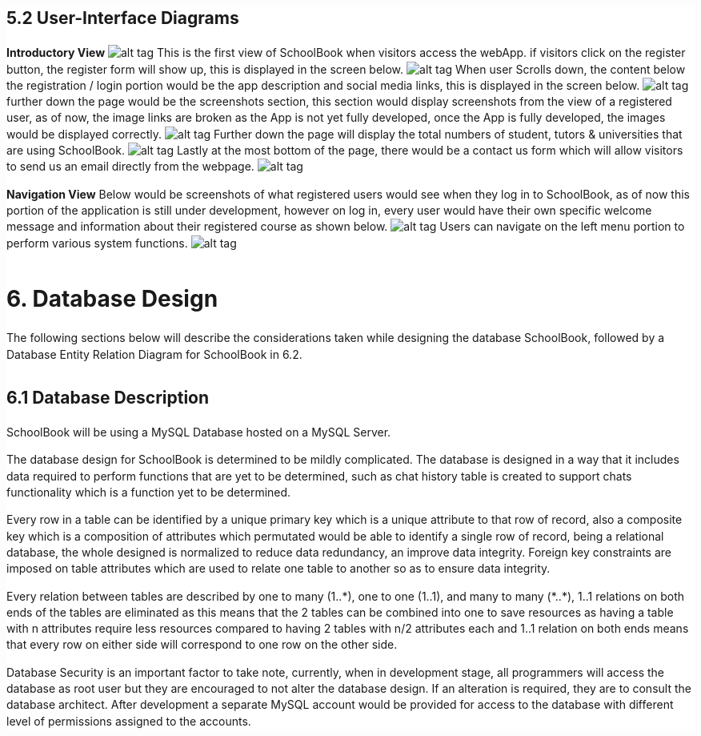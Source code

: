 ## 5.2 User-Interface Diagrams  
**Introductory View**
![alt tag](https://raw.githubusercontent.com/ndugal6/SchoolBook/master/SRSimages/SS1.png)
This is the first view of SchoolBook when visitors access the webApp. if visitors click on the register button, the register form will show up, this is displayed in the screen below.
![alt tag](https://raw.githubusercontent.com/ndugal6/SchoolBook/master/SRSimages/SS2.png)
When user Scrolls down, the content below the registration / login portion would be the app description and social media links, this is displayed in the screen below.
![alt tag](https://raw.githubusercontent.com/ndugal6/SchoolBook/master/SRSimages/SS3.png)
further down the page would be the screenshots section, this section would display screenshots from the view of a registered user, as of now, the image links are broken as the App is not yet fully developed, once the App is fully developed, the images would be displayed correctly.
![alt tag](https://raw.githubusercontent.com/ndugal6/SchoolBook/master/SRSimages/SS4.png)
Further down the page will display the total numbers of student, tutors & universities that are using SchoolBook.
![alt tag](https://raw.githubusercontent.com/ndugal6/SchoolBook/master/SRSimages/SS5.png)
Lastly at the most bottom of the page, there would be a contact us form which will allow visitors to send us an email directly from the webpage.
![alt tag](https://raw.githubusercontent.com/ndugal6/SchoolBook/master/SRSimages/SS6.png)

**Navigation View**
Below would be screenshots of what registered users would see when they log in to SchoolBook, as of now this portion of the application is still under development, however on log in, every user would have their own specific welcome message and information about their registered course as shown below.
![alt tag](https://raw.githubusercontent.com/ndugal6/SchoolBook/master/SRSimages/SS7.png)
Users can navigate on the left menu portion to perform various system functions.
![alt tag](https://raw.githubusercontent.com/ndugal6/SchoolBook/master/SRSimages/SS8.png)

# 6. Database Design
The following sections below will describe the considerations taken while designing the database SchoolBook, followed by a Database Entity Relation Diagram for SchoolBook in 6.2.

## 6.1 Database Description 
<p> SchoolBook will be using a MySQL Database hosted on a MySQL Server.</p>
<p>The database design for SchoolBook is determined to be mildly complicated. The database is designed in a way that it includes data required to perform functions that are yet to be determined, such as chat history table is created to support chats functionality which is a function yet to be determined.</p>
<p>Every row in a table can be identified by a unique primary key which is a unique attribute to that row of record, also a composite key which is a composition of attributes which permutated would be able to identify a single row of record, being a relational database, the whole designed is normalized to reduce data redundancy, an improve data integrity. Foreign key constraints are imposed on table attributes which are used to relate one table to another so as to ensure data integrity.</p>
<p>Every relation between tables are described by one to many (1..*), one to one (1..1), and many to many (*..*), 1..1 relations on both ends of the tables are eliminated as this means that the 2 tables can be combined into one to save resources as having a table with n attributes require less resources compared to having 2 tables with n/2 attributes each and 1..1 relation on both ends means that every row on either side will correspond to one row on the other side.</p>
<p>Database Security is an important factor to take note, currently, when in development stage, all programmers will access the database as root user but they are encouraged to not alter the database design. If an alteration is required, they are to consult the database architect. After development a separate MySQL account would be provided for access to the database with different level of permissions assigned to the accounts.</p>
